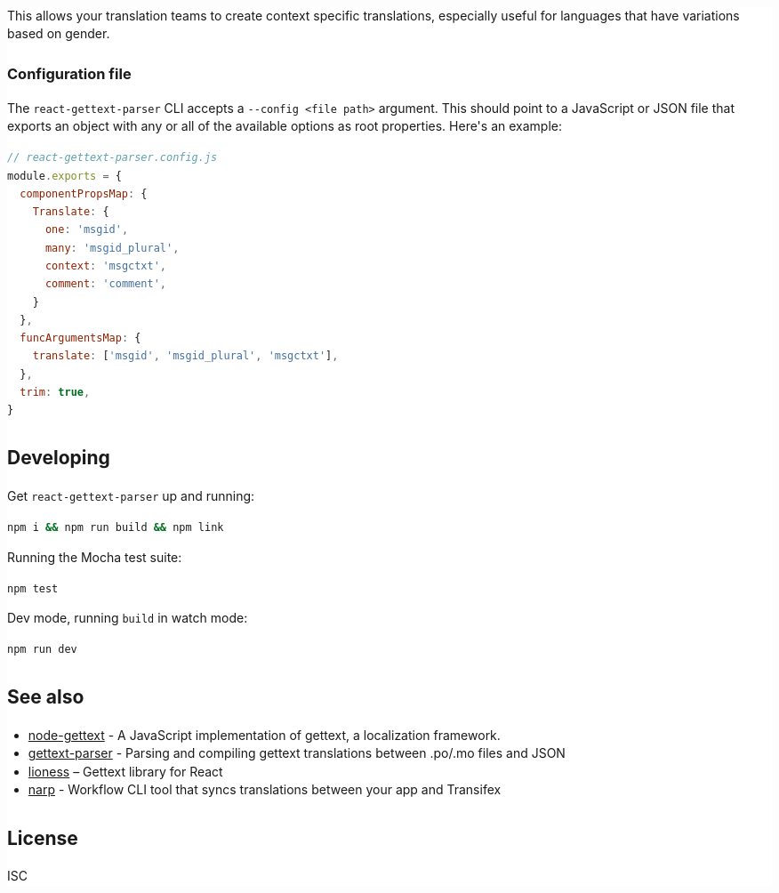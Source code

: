 This allows your translation teams to create context specific translations, especially useful for languages that have variations based on gender.


### Configuration file

The `react-gettext-parser` CLI accepts a `--config <file path>` argument. This should point to a JavaScript or JSON file that exports an object with any or all of the available options as root properties. Here's an example:

```js
// react-gettext-parser.config.js
module.exports = {
  componentPropsMap: {
    Translate: {
      one: 'msgid',
      many: 'msgid_plural',
      context: 'msgctxt',
      comment: 'comment',
    }
  },
  funcArgumentsMap: {
    translate: ['msgid', 'msgid_plural', 'msgctxt'],
  },
  trim: true,
}
```

## Developing

Get `react-gettext-parser` up and running:

```sh
npm i && npm run build && npm link
```

Running the Mocha test suite:

```sh
npm test
```

Dev mode, running `build` in watch mode:

```sh
npm run dev
```

## See also

* [node-gettext](https://github.com/alexanderwallin/node-gettext) - A JavaScript implementation of gettext, a localization framework.
* [gettext-parser](https://github.com/smhg/gettext-parser) - Parsing and compiling gettext translations between .po/.mo files and JSON
* [lioness](https://github.com/alexanderwallin/lioness) – Gettext library for React
* [narp](https://github.com/laget-se/narp) - Workflow CLI tool that syncs translations between your app and Transifex

## License

ISC
